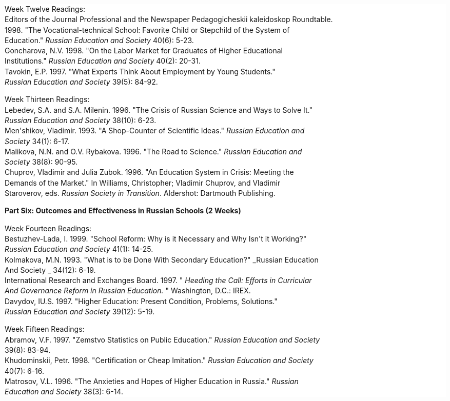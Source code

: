 Week Twelve Readings:  
Editors of the Journal Professional and the Newspaper Pedagogicheskii
kaleidoskop Roundtable.  
1998\. "The Vocational-technical School: Favorite Child or Stepchild of the
System of  
Education." _Russian Education and Society_ 40(6): 5-23.  
Goncharova, N.V. 1998. "On the Labor Market for Graduates of Higher
Educational  
Institutions." _Russian Education and Society_ 40(2): 20-31.  
Tavokin, E.P. 1997. "What Experts Think About Employment by Young Students."  
_Russian Education and Society_ 39(5): 84-92.

Week Thirteen Readings:  
Lebedev, S.A. and S.A. Milenin. 1996. "The Crisis of Russian Science and Ways
to Solve It."  
_Russian Education and Society_ 38(10): 6-23.  
Men'shikov, Vladimir. 1993. "A Shop-Counter of Scientific Ideas." _Russian
Education and  
Society_ 34(1): 6-17.  
Malikova, N.N. and O.V. Rybakova. 1996. "The Road to Science." _Russian
Education and  
Society_ 38(8): 90-95.  
Chuprov, Vladimir and Julia Zubok. 1996. "An Education System in Crisis:
Meeting the  
Demands of the Market." In Williams, Christopher; Vladimir Chuprov, and
Vladimir  
Staroverov, eds. _Russian Society in Transition_. Aldershot: Dartmouth
Publishing.

**Part Six: Outcomes and Effectiveness in Russian Schools (2 Weeks)**

Week Fourteen Readings:  
Bestuzhev-Lada, I. 1999. "School Reform: Why is it Necessary and Why Isn't it
Working?"  
_Russian Education and Society_ 41(1): 14-25.  
Kolmakova, M.N. 1993. "What is to be Done With Secondary Education?" _Russian
Education  
And Society _ 34(12): 6-19.  
International Research and Exchanges Board. 1997. " _Heeding the Call: Efforts
in Curricular  
And Governance Reform in Russian Education._ " Washington, D.C.: IREX.  
Davydov, IU.S. 1997. "Higher Education: Present Condition, Problems,
Solutions."  
_Russian Education and Society_ 39(12): 5-19.

Week Fifteen Readings:  
Abramov, V.F. 1997. "Zemstvo Statistics on Public Education." _Russian
Education and Society_  
39(8): 83-94.  
Khudominskii, Petr. 1998. "Certification or Cheap Imitation." _Russian
Education and Society_  
40(7): 6-16.  
Matrosov, V.L. 1996. "The Anxieties and Hopes of Higher Education in Russia."
_Russian  
Education and Society_ 38(3): 6-14.
